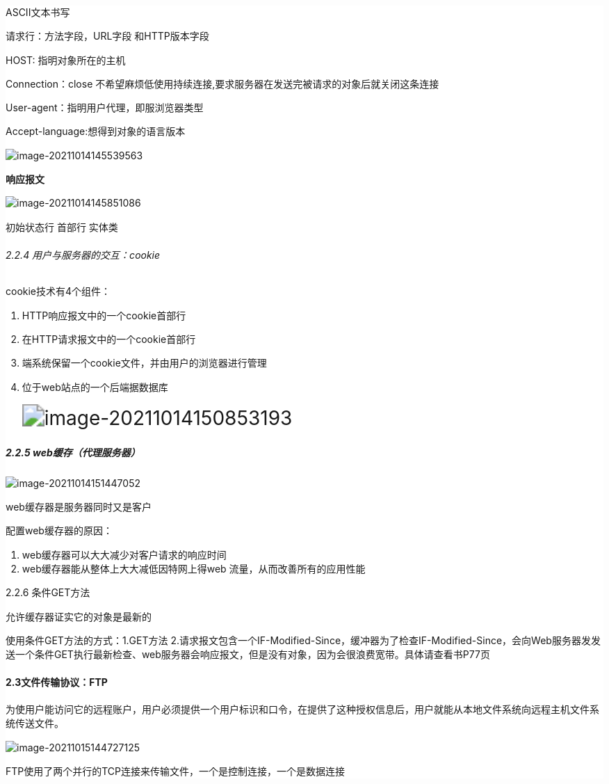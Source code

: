   ASCII文本书写

请求行：方法字段，URL字段 和HTTP版本字段

HOST:  指明对象所在的主机

Connection：close 不希望麻烦低使用持续连接,要求服务器在发送完被请求的对象后就关闭这条连接

User-agent：指明用户代理，即服浏览器类型

Accept-language:想得到对象的语言版本

![image-20211014145539563](https://minyeon.oss-cn-beijing.aliyuncs.com/tenglingImg/image-20211014145539563.png)

**响应报文**

![image-20211014145851086](https://minyeon.oss-cn-beijing.aliyuncs.com/tenglingImg/image-20211014145851086.png)

初始状态行   首部行 实体类

###### 2.2.4 用户与服务器的交互：cookie

cookie技术有4个组件：

1.  HTTP响应报文中的一个cookie首部行

2.  在HTTP请求报文中的一个cookie首部行

3. 端系统保留一个cookie文件，并由用户的浏览器进行管理

4. 位于web站点的一个后端据数据库

   <img src="https://minyeon.oss-cn-beijing.aliyuncs.com/tenglingImg/image-20211014150853193.png" alt="image-20211014150853193" style="zoom: 200%;" />

##### 2.2.5 web缓存（代理服务器）

![image-20211014151447052](https://minyeon.oss-cn-beijing.aliyuncs.com/tenglingImg/image-20211014151447052.png)

web缓存器是服务器同时又是客户

配置web缓存器的原因：

1. web缓存器可以大大减少对客户请求的响应时间
2. web缓存器能从整体上大大减低因特网上得web 流量，从而改善所有的应用性能

2.2.6 条件GET方法

允许缓存器证实它的对象是最新的

使用条件GET方法的方式：1.GET方法  2.请求报文包含一个IF-Modified-Since，缓冲器为了检查IF-Modified-Since，会向Web服务器发发送一个条件GET执行最新检查、web服务器会响应报文，但是没有对象，因为会很浪费宽带。具体请查看书P77页 

#### 2.3文件传输协议：FTP

 为使用户能访问它的远程账户，用户必须提供一个用户标识和口令，在提供了这种授权信息后，用户就能从本地文件系统向远程主机文件系统传送文件。

![image-20211015144727125](https://minyeon.oss-cn-beijing.aliyuncs.com/tenglingImg/image-20211015144727125.png)

FTP使用了两个并行的TCP连接来传输文件，一个是控制连接，一个是数据连接
